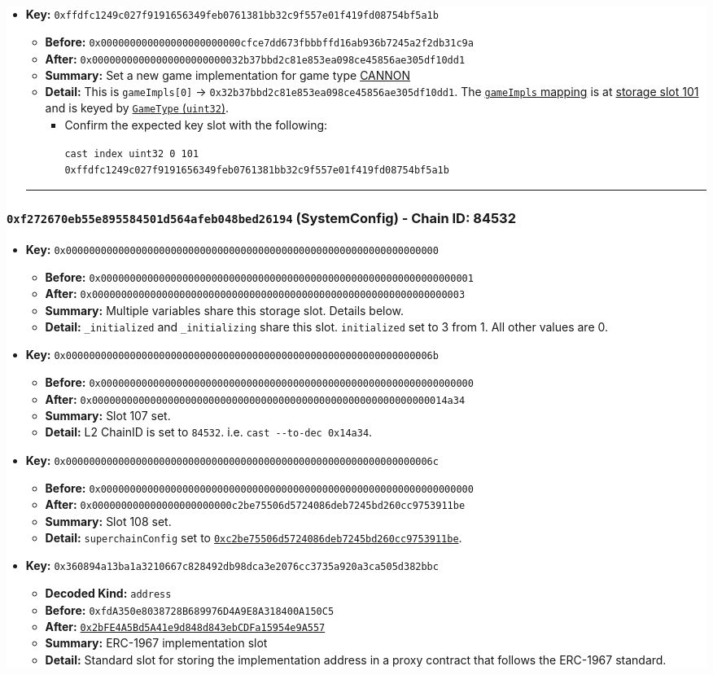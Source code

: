 - **Key:**          `0xffdfc1249c027f9191656349feb0761381bb32c9f557e01f419fd08754bf5a1b`
  - **Before:** `0x000000000000000000000000cfce7dd673fbbbffd16ab936b7245a2f2db31c9a`
  - **After:** `0x00000000000000000000000032b37bbd2c81e853ea098ce45856ae305df10dd1`
  - **Summary:**  Set a new game implementation for game type [CANNON](https://github.com/ethereum-optimism/optimism/blob/op-contracts/v4.1.0-rc.2/packages/contracts-bedrock/src/dispute/lib/Types.sol#L52)
  - **Detail:**  This is `gameImpls[0]` -> `0x32b37bbd2c81e853ea098ce45856ae305df10dd1`. The [`gameImpls` mapping](https://github.com/ethereum-optimism/optimism/blob/op-contracts/v4.1.0-rc.2/packages/contracts-bedrock/src/dispute/DisputeGameFactory.sol#L57) is at [storage slot 101](https://github.com/ethereum-optimism/optimism/blob/op-contracts/v4.1.0-rc.2/packages/contracts-bedrock/snapshots/storageLayout/DisputeGameFactory.json#L41) and is keyed by [`GameType` (`uint32`)](https://github.com/ethereum-optimism/optimism/blob/op-contracts/v4.1.0-rc.2/packages/contracts-bedrock/src/dispute/lib/LibUDT.sol#L224).
    - Confirm the expected key slot with the following:
      ```shell
      cast index uint32 0 101
      0xffdfc1249c027f9191656349feb0761381bb32c9f557e01f419fd08754bf5a1b
      ```
  
  ---
  
### `0xf272670eb55e895584501d564afeb048bed26194` (SystemConfig) - Chain ID: 84532
  
- **Key:**          `0x0000000000000000000000000000000000000000000000000000000000000000`
  - **Before:** `0x0000000000000000000000000000000000000000000000000000000000000001`
  - **After:** `0x0000000000000000000000000000000000000000000000000000000000000003`
  - **Summary:** Multiple variables share this storage slot. Details below.
  - **Detail:** `_initialized` and `_initializing` share this slot. `initialized` set to 3 from 1. All other values are 0.
  
- **Key:**          `0x000000000000000000000000000000000000000000000000000000000000006b`
  - **Before:** `0x0000000000000000000000000000000000000000000000000000000000000000`
  - **After:** `0x0000000000000000000000000000000000000000000000000000000000014a34`
  - **Summary:** Slot 107 set.
  - **Detail:** L2 ChainID is set to `84532`. i.e. `cast --to-dec 0x14a34`.
  
- **Key:**          `0x000000000000000000000000000000000000000000000000000000000000006c`
  - **Before:** `0x0000000000000000000000000000000000000000000000000000000000000000`
  - **After:** `0x000000000000000000000000c2be75506d5724086deb7245bd260cc9753911be`
  - **Summary:** Slot 108 set.
  - **Detail:** `superchainConfig` set to [`0xc2be75506d5724086deb7245bd260cc9753911be`](https://github.com/ethereum-optimism/superchain-registry/blob/d56233c1e5254fc2fd769d5b33269502a1fe9ef8/superchain/configs/sepolia/superchain.toml#L3).
  
- **Key:**          `0x360894a13ba1a3210667c828492db98dca3e2076cc3735a920a3ca505d382bbc`
  - **Decoded Kind:** `address`
  - **Before:** `0xfdA350e8038728B689976D4A9E8A318400A150C5`
  - **After:** [`0x2bFE4A5Bd5A41e9d848d843ebCDFa15954e9A557`](https://github.com/ethereum-optimism/superchain-registry/blob/40526b1288534f6b84b7aae21d13c0b5f5b12f47/validation/standard/standard-versions-sepolia.toml#L8)
  - **Summary:** ERC-1967 implementation slot
  - **Detail:** Standard slot for storing the implementation address in a proxy contract that follows the ERC-1967 standard.
  